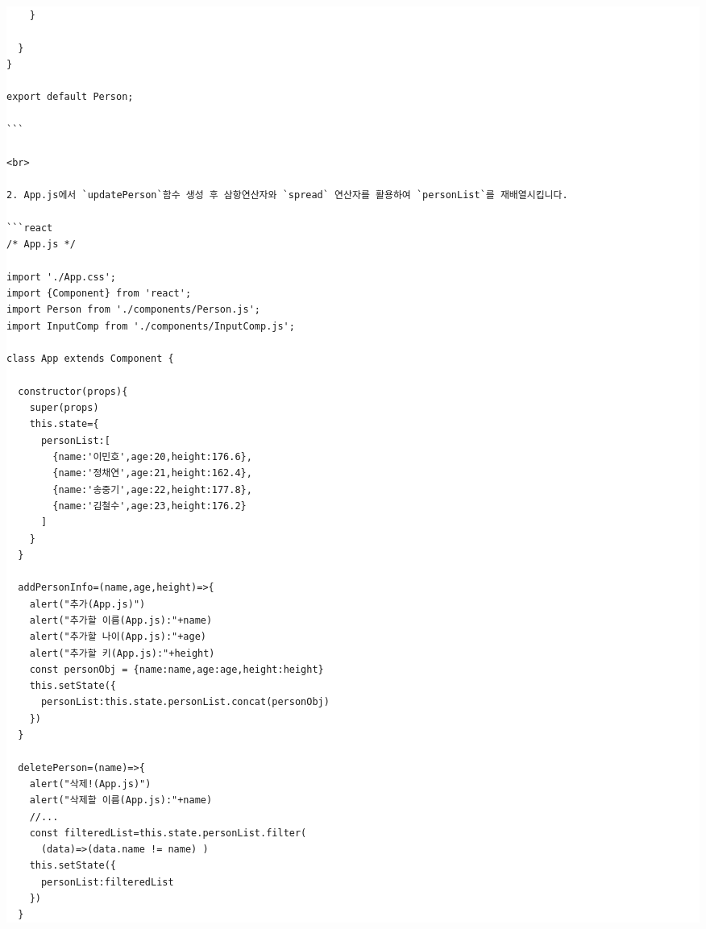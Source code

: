         }
        
      }
    }
    
    export default Person;
    
    ```

    <br>

    2. App.js에서 `updatePerson`함수 생성 후 삼항연산자와 `spread` 연산자를 활용하여 `personList`를 재배열시킵니다.  
  
    ```react
    /* App.js */
    
    import './App.css';
    import {Component} from 'react';
    import Person from './components/Person.js';
    import InputComp from './components/InputComp.js';
    
    class App extends Component {
    
      constructor(props){
        super(props)
        this.state={
          personList:[
            {name:'이민호',age:20,height:176.6},
            {name:'정채연',age:21,height:162.4},
            {name:'송중기',age:22,height:177.8},
            {name:'김철수',age:23,height:176.2}
          ]
        }
      }
    
      addPersonInfo=(name,age,height)=>{
        alert("추가(App.js)")
        alert("추가할 이름(App.js):"+name)
        alert("추가할 나이(App.js):"+age)
        alert("추가할 키(App.js):"+height)
        const personObj = {name:name,age:age,height:height}
        this.setState({
          personList:this.state.personList.concat(personObj)
        })
      }
    
      deletePerson=(name)=>{
        alert("삭제!(App.js)")
        alert("삭제할 이름(App.js):"+name)
        //...
        const filteredList=this.state.personList.filter(
          (data)=>(data.name != name) )
        this.setState({
          personList:filteredList
        })
      }
    